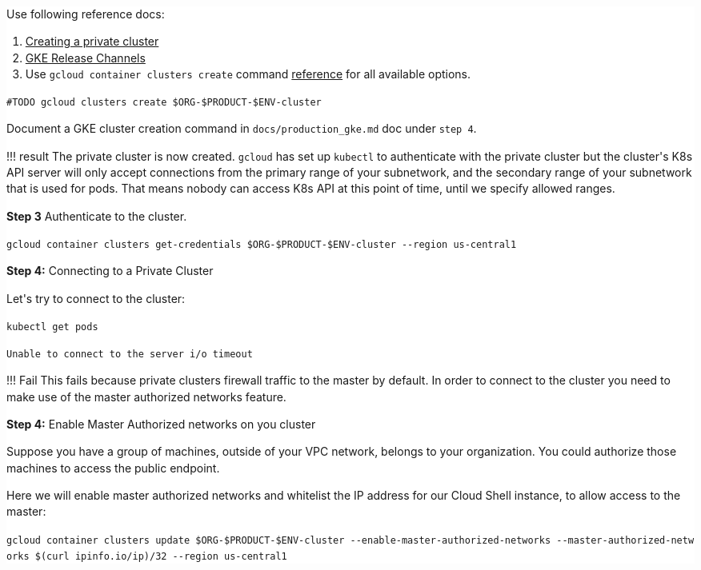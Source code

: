 
Use following reference docs:

  1. [Creating a private cluster](https://cloud.google.com/kubernetes-engine/docs/how-to/private-clusters)
  2. [GKE Release Channels](https://cloud.google.com/kubernetes-engine/docs/concepts/release-channels#channels)
  3. Use `gcloud container clusters create` command [reference](https://cloud.google.com/sdk/gcloud/reference/container/clusters/create) for all available options.

```
#TODO gcloud clusters create $ORG-$PRODUCT-$ENV-cluster
```

Document a GKE cluster creation command in `docs/production_gke.md` doc under `step 4`.


!!! result 
    The private cluster is now created. `gcloud` has set up `kubectl` to authenticate with the private cluster but the cluster's K8s API server will only accept connections from the primary range of your subnetwork, and the secondary range of your subnetwork that is used for pods. That means nobody can access K8s API at this point of time, until we specify allowed ranges.



**Step 3** Authenticate to the cluster.

```
gcloud container clusters get-credentials $ORG-$PRODUCT-$ENV-cluster --region us-central1 
``` 


**Step 4:** Connecting to a Private Cluster

Let's try to connect to the cluster:

```
kubectl get pods
```

```
Unable to connect to the server i/o timeout

```

!!! Fail
    This fails because private clusters firewall traffic to the master by default. In order to connect to the cluster you need to make use of the master authorized networks feature. 

**Step 4:** Enable Master Authorized networks on you cluster

Suppose you have a group of machines, outside of your VPC network, belongs to your organization. You could authorize those machines to access the public endpoint.


Here we will enable master authorized networks and whitelist the IP address for our Cloud Shell instance, to allow access to the master:

```
gcloud container clusters update $ORG-$PRODUCT-$ENV-cluster --enable-master-authorized-networks --master-authorized-networks $(curl ipinfo.io/ip)/32 --region us-central1
```
